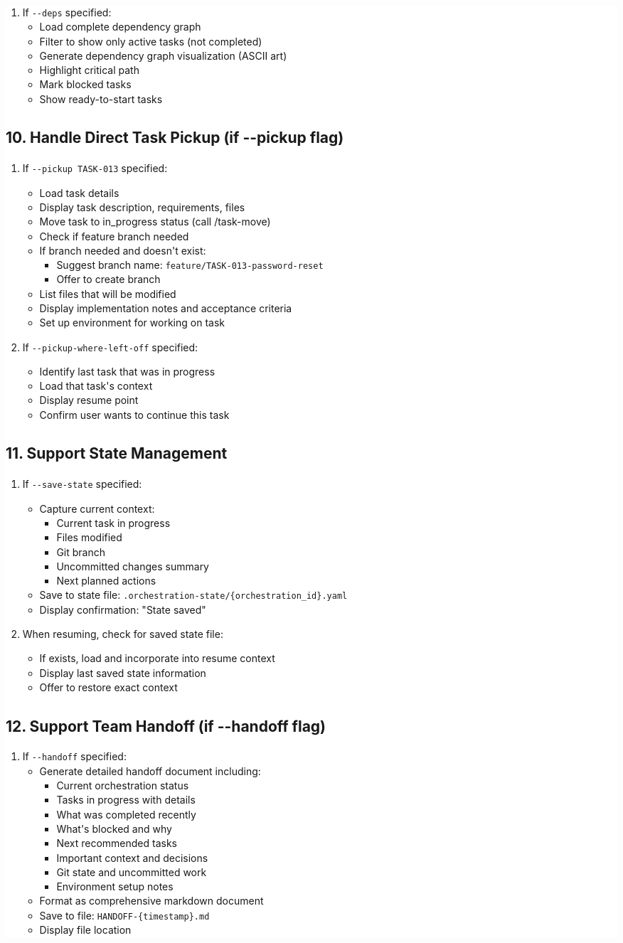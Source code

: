 1. If `--deps` specified:
   - Load complete dependency graph
   - Filter to show only active tasks (not completed)
   - Generate dependency graph visualization (ASCII art)
   - Highlight critical path
   - Mark blocked tasks
   - Show ready-to-start tasks

## 10. Handle Direct Task Pickup (if --pickup flag)

1. If `--pickup TASK-013` specified:
   - Load task details
   - Display task description, requirements, files
   - Move task to in_progress status (call /task-move)
   - Check if feature branch needed
   - If branch needed and doesn't exist:
     - Suggest branch name: `feature/TASK-013-password-reset`
     - Offer to create branch
   - List files that will be modified
   - Display implementation notes and acceptance criteria
   - Set up environment for working on task

2. If `--pickup-where-left-off` specified:
   - Identify last task that was in progress
   - Load that task's context
   - Display resume point
   - Confirm user wants to continue this task

## 11. Support State Management

1. If `--save-state` specified:
   - Capture current context:
     - Current task in progress
     - Files modified
     - Git branch
     - Uncommitted changes summary
     - Next planned actions
   - Save to state file: `.orchestration-state/{orchestration_id}.yaml`
   - Display confirmation: "State saved"

2. When resuming, check for saved state file:
   - If exists, load and incorporate into resume context
   - Display last saved state information
   - Offer to restore exact context

## 12. Support Team Handoff (if --handoff flag)

1. If `--handoff` specified:
   - Generate detailed handoff document including:
     - Current orchestration status
     - Tasks in progress with details
     - What was completed recently
     - What's blocked and why
     - Next recommended tasks
     - Important context and decisions
     - Git state and uncommitted work
     - Environment setup notes
   - Format as comprehensive markdown document
   - Save to file: `HANDOFF-{timestamp}.md`
   - Display file location
